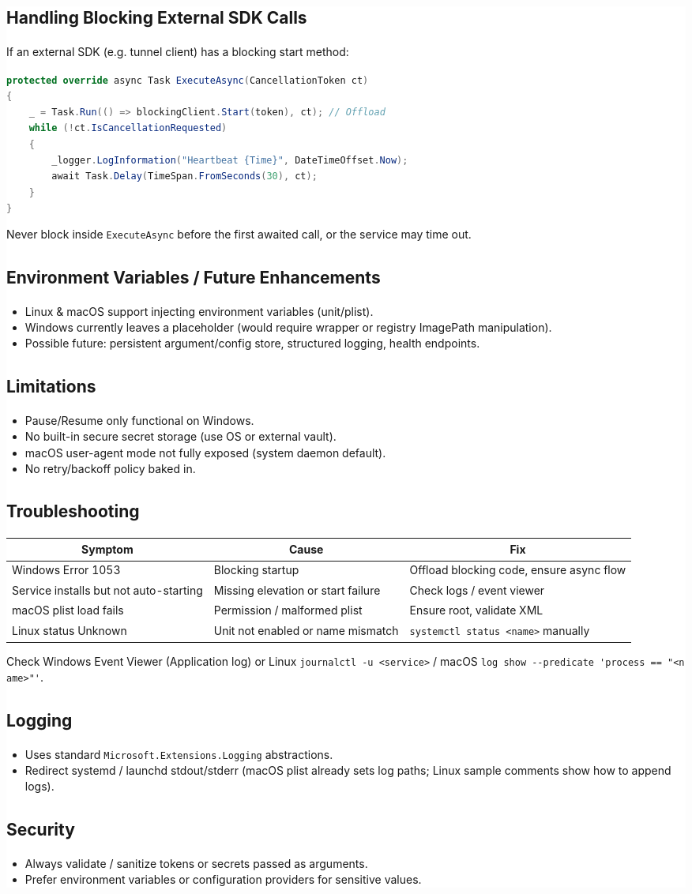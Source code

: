 ## Handling Blocking External SDK Calls

If an external SDK (e.g. tunnel client) has a blocking start method:
```csharp
protected override async Task ExecuteAsync(CancellationToken ct)
{
    _ = Task.Run(() => blockingClient.Start(token), ct); // Offload
    while (!ct.IsCancellationRequested)
    {
        _logger.LogInformation("Heartbeat {Time}", DateTimeOffset.Now);
        await Task.Delay(TimeSpan.FromSeconds(30), ct);
    }
}
```
Never block inside `ExecuteAsync` before the first awaited call, or the service may time out.

## Environment Variables / Future Enhancements
- Linux & macOS support injecting environment variables (unit/plist).
- Windows currently leaves a placeholder (would require wrapper or registry ImagePath manipulation).
- Possible future: persistent argument/config store, structured logging, health endpoints.

## Limitations
- Pause/Resume only functional on Windows.
- No built-in secure secret storage (use OS or external vault).
- macOS user-agent mode not fully exposed (system daemon default).
- No retry/backoff policy baked in.

## Troubleshooting

| Symptom | Cause | Fix |
|---------|-------|-----|
| Windows Error 1053 | Blocking startup | Offload blocking code, ensure async flow |
| Service installs but not auto-starting | Missing elevation or start failure | Check logs / event viewer |
| macOS plist load fails | Permission / malformed plist | Ensure root, validate XML |
| Linux status Unknown | Unit not enabled or name mismatch | `systemctl status <name>` manually |

Check Windows Event Viewer (Application log) or Linux `journalctl -u <service>` / macOS `log show --predicate 'process == "<name>"'`.

## Logging
- Uses standard `Microsoft.Extensions.Logging` abstractions.
- Redirect systemd / launchd stdout/stderr (macOS plist already sets log paths; Linux sample comments show how to append logs).

## Security
- Always validate / sanitize tokens or secrets passed as arguments.
- Prefer environment variables or configuration providers for sensitive values.
